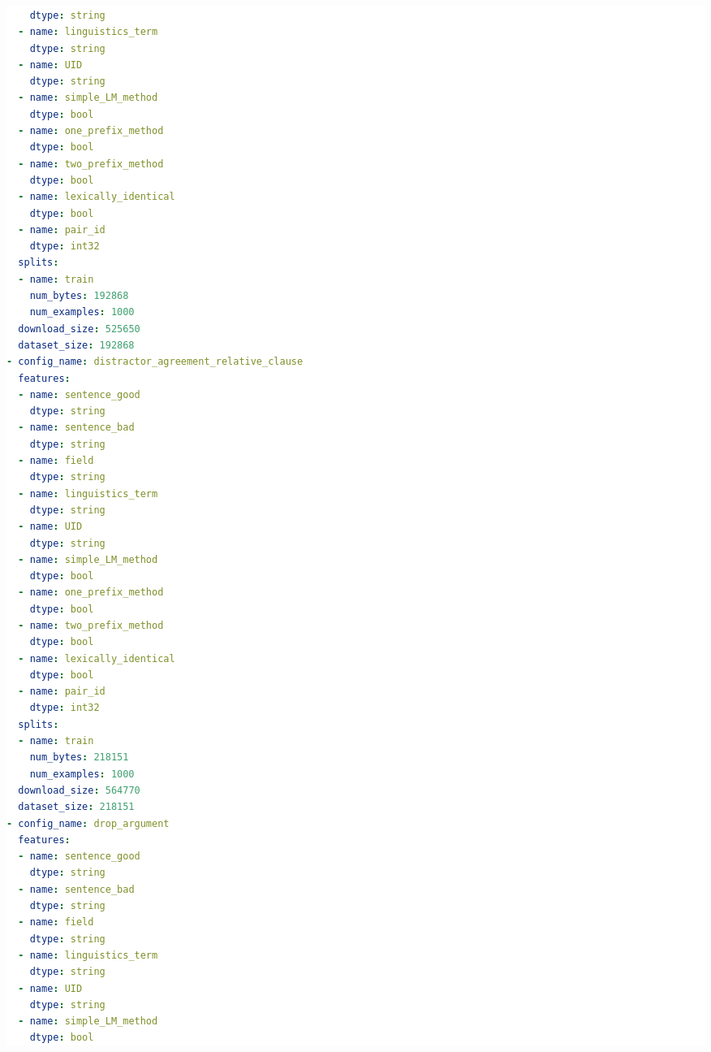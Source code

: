 ```yaml
    dtype: string
  - name: linguistics_term
    dtype: string
  - name: UID
    dtype: string
  - name: simple_LM_method
    dtype: bool
  - name: one_prefix_method
    dtype: bool
  - name: two_prefix_method
    dtype: bool
  - name: lexically_identical
    dtype: bool
  - name: pair_id
    dtype: int32
  splits:
  - name: train
    num_bytes: 192868
    num_examples: 1000
  download_size: 525650
  dataset_size: 192868
- config_name: distractor_agreement_relative_clause
  features:
  - name: sentence_good
    dtype: string
  - name: sentence_bad
    dtype: string
  - name: field
    dtype: string
  - name: linguistics_term
    dtype: string
  - name: UID
    dtype: string
  - name: simple_LM_method
    dtype: bool
  - name: one_prefix_method
    dtype: bool
  - name: two_prefix_method
    dtype: bool
  - name: lexically_identical
    dtype: bool
  - name: pair_id
    dtype: int32
  splits:
  - name: train
    num_bytes: 218151
    num_examples: 1000
  download_size: 564770
  dataset_size: 218151
- config_name: drop_argument
  features:
  - name: sentence_good
    dtype: string
  - name: sentence_bad
    dtype: string
  - name: field
    dtype: string
  - name: linguistics_term
    dtype: string
  - name: UID
    dtype: string
  - name: simple_LM_method
    dtype: bool
```